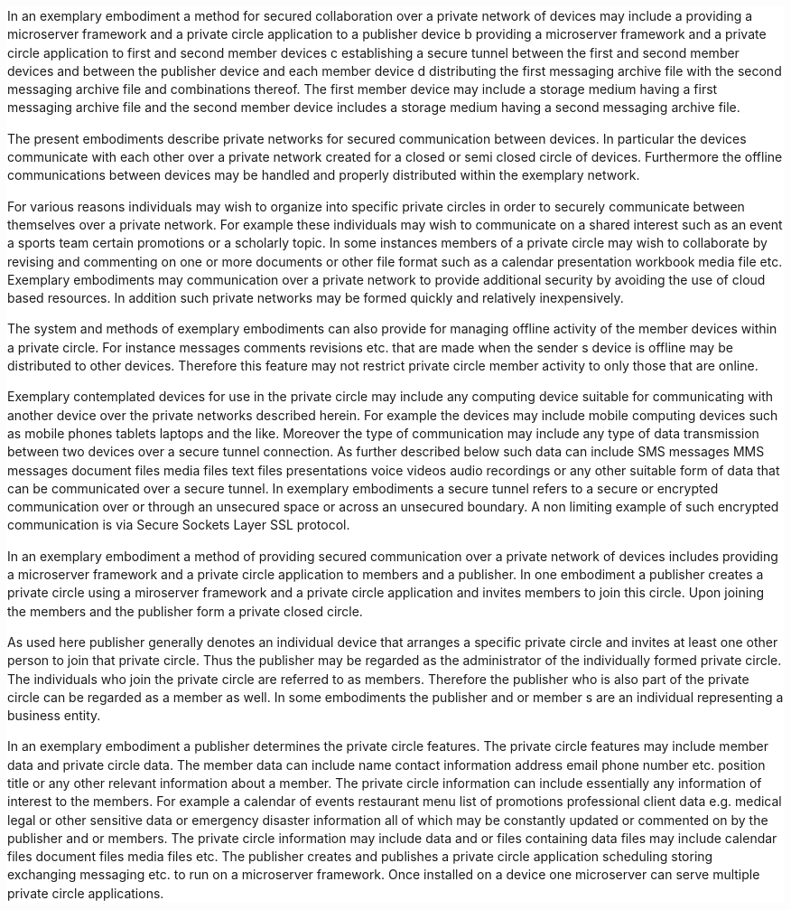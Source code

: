 In an exemplary embodiment a method for secured collaboration over a private network of devices may include a providing a microserver framework and a private circle application to a publisher device b providing a microserver framework and a private circle application to first and second member devices c establishing a secure tunnel between the first and second member devices and between the publisher device and each member device d distributing the first messaging archive file with the second messaging archive file and combinations thereof. The first member device may include a storage medium having a first messaging archive file and the second member device includes a storage medium having a second messaging archive file.

The present embodiments describe private networks for secured communication between devices. In particular the devices communicate with each other over a private network created for a closed or semi closed circle of devices. Furthermore the offline communications between devices may be handled and properly distributed within the exemplary network.

For various reasons individuals may wish to organize into specific private circles in order to securely communicate between themselves over a private network. For example these individuals may wish to communicate on a shared interest such as an event a sports team certain promotions or a scholarly topic. In some instances members of a private circle may wish to collaborate by revising and commenting on one or more documents or other file format such as a calendar presentation workbook media file etc. Exemplary embodiments may communication over a private network to provide additional security by avoiding the use of cloud based resources. In addition such private networks may be formed quickly and relatively inexpensively.

The system and methods of exemplary embodiments can also provide for managing offline activity of the member devices within a private circle. For instance messages comments revisions etc. that are made when the sender s device is offline may be distributed to other devices. Therefore this feature may not restrict private circle member activity to only those that are online.

Exemplary contemplated devices for use in the private circle may include any computing device suitable for communicating with another device over the private networks described herein. For example the devices may include mobile computing devices such as mobile phones tablets laptops and the like. Moreover the type of communication may include any type of data transmission between two devices over a secure tunnel connection. As further described below such data can include SMS messages MMS messages document files media files text files presentations voice videos audio recordings or any other suitable form of data that can be communicated over a secure tunnel. In exemplary embodiments a secure tunnel refers to a secure or encrypted communication over or through an unsecured space or across an unsecured boundary. A non limiting example of such encrypted communication is via Secure Sockets Layer SSL protocol.

In an exemplary embodiment a method of providing secured communication over a private network of devices includes providing a microserver framework and a private circle application to members and a publisher. In one embodiment a publisher creates a private circle using a miroserver framework and a private circle application and invites members to join this circle. Upon joining the members and the publisher form a private closed circle.

As used here publisher generally denotes an individual device that arranges a specific private circle and invites at least one other person to join that private circle. Thus the publisher may be regarded as the administrator of the individually formed private circle. The individuals who join the private circle are referred to as members. Therefore the publisher who is also part of the private circle can be regarded as a member as well. In some embodiments the publisher and or member s are an individual representing a business entity.

In an exemplary embodiment a publisher determines the private circle features. The private circle features may include member data and private circle data. The member data can include name contact information address email phone number etc. position title or any other relevant information about a member. The private circle information can include essentially any information of interest to the members. For example a calendar of events restaurant menu list of promotions professional client data e.g. medical legal or other sensitive data or emergency disaster information all of which may be constantly updated or commented on by the publisher and or members. The private circle information may include data and or files containing data files may include calendar files document files media files etc. The publisher creates and publishes a private circle application scheduling storing exchanging messaging etc. to run on a microserver framework. Once installed on a device one microserver can serve multiple private circle applications.
